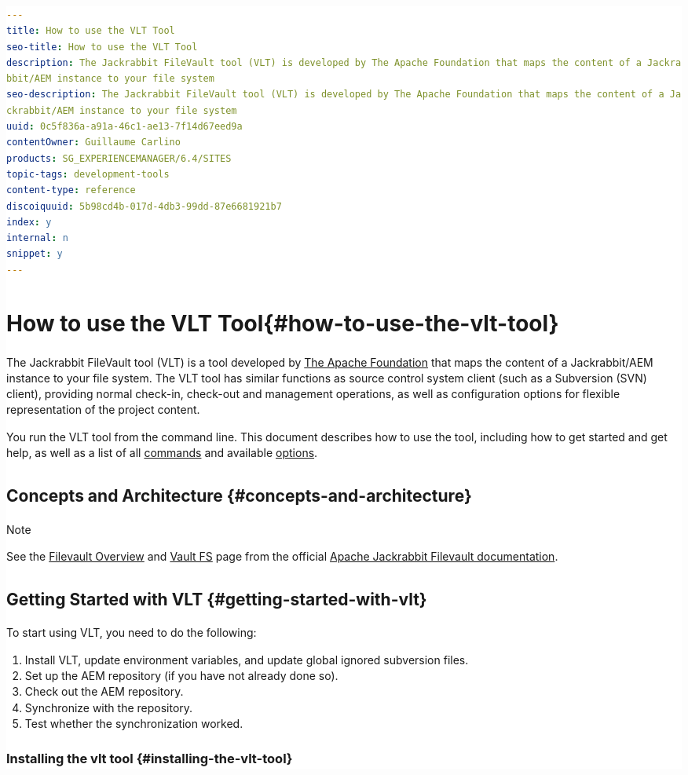 ```yaml
---
title: How to use the VLT Tool
seo-title: How to use the VLT Tool
description: The Jackrabbit FileVault tool (VLT) is developed by The Apache Foundation that maps the content of a Jackrabbit/AEM instance to your file system
seo-description: The Jackrabbit FileVault tool (VLT) is developed by The Apache Foundation that maps the content of a Jackrabbit/AEM instance to your file system
uuid: 0c5f836a-a91a-46c1-ae13-7f14d67eed9a
contentOwner: Guillaume Carlino
products: SG_EXPERIENCEMANAGER/6.4/SITES
topic-tags: development-tools
content-type: reference
discoiquuid: 5b98cd4b-017d-4db3-99dd-87e6681921b7
index: y
internal: n
snippet: y
---
```


# How to use the VLT Tool{#how-to-use-the-vlt-tool}

The Jackrabbit FileVault tool (VLT) is a tool developed by [The Apache Foundation](http://www.apache.org/) that maps the content of a Jackrabbit/AEM instance to your file system. The VLT tool has similar functions as source control system client (such as a Subversion (SVN) client), providing normal check-in, check-out and management operations, as well as configuration options for flexible representation of the project content.

You run the VLT tool from the command line. This document describes how to use the tool, including how to get started and get help, as well as a list of all [commands](#vltcommands) and available [options](#vltglobaloptions).

## Concepts and Architecture {#concepts-and-architecture}

>[!NOTE]
>
>See the [Filevault Overview](https://jackrabbit.apache.org/filevault/overview.html) and [Vault FS](https://jackrabbit.apache.org/filevault/vaultfs.html) page from the official [Apache Jackrabbit Filevault documentation](https://jackrabbit.apache.org/filevault/index.html).

## Getting Started with VLT {#getting-started-with-vlt}

To start using VLT, you need to do the following:

1. Install VLT, update environment variables, and update global ignored subversion files.
1. Set up the AEM repository (if you have not already done so).
1. Check out the AEM repository.
1. Synchronize with the repository.
1. Test whether the synchronization worked.

### Installing the vlt tool {#installing-the-vlt-tool}
